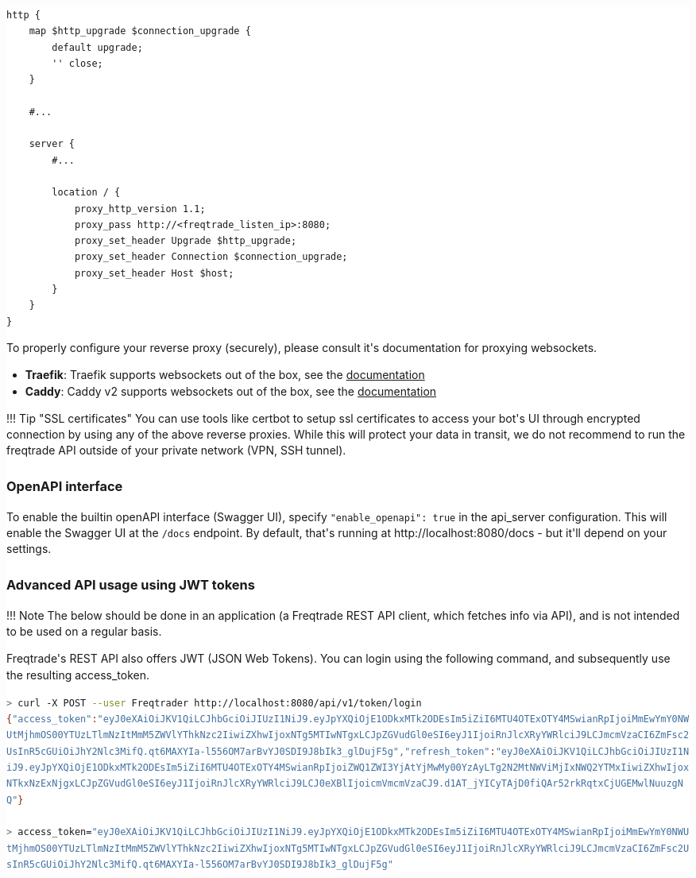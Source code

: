```
http {
    map $http_upgrade $connection_upgrade {
        default upgrade;
        '' close;
    }

    #...

    server {
        #...

        location / {
            proxy_http_version 1.1;
            proxy_pass http://<freqtrade_listen_ip>:8080;
            proxy_set_header Upgrade $http_upgrade;
            proxy_set_header Connection $connection_upgrade;
            proxy_set_header Host $host;
        }
    }
}
```

To properly configure your reverse proxy (securely), please consult it's documentation for proxying websockets.

- **Traefik**: Traefik supports websockets out of the box, see the [documentation](https://doc.traefik.io/traefik/)
- **Caddy**: Caddy v2 supports websockets out of the box, see the [documentation](https://caddyserver.com/docs/v2-upgrade#proxy)

!!! Tip "SSL certificates"
You can use tools like certbot to setup ssl certificates to access your bot's UI through encrypted connection by using any of the above reverse proxies.
While this will protect your data in transit, we do not recommend to run the freqtrade API outside of your private network (VPN, SSH tunnel).

### OpenAPI interface

To enable the builtin openAPI interface (Swagger UI), specify `"enable_openapi": true` in the api_server configuration.
This will enable the Swagger UI at the `/docs` endpoint. By default, that's running at http://localhost:8080/docs - but it'll depend on your settings.

### Advanced API usage using JWT tokens

!!! Note
The below should be done in an application (a Freqtrade REST API client, which fetches info via API), and is not intended to be used on a regular basis.

Freqtrade's REST API also offers JWT (JSON Web Tokens).
You can login using the following command, and subsequently use the resulting access_token.

```bash
> curl -X POST --user Freqtrader http://localhost:8080/api/v1/token/login
{"access_token":"eyJ0eXAiOiJKV1QiLCJhbGciOiJIUzI1NiJ9.eyJpYXQiOjE1ODkxMTk2ODEsIm5iZiI6MTU4OTExOTY4MSwianRpIjoiMmEwYmY0NWUtMjhmOS00YTUzLTlmNzItMmM5ZWVlYThkNzc2IiwiZXhwIjoxNTg5MTIwNTgxLCJpZGVudGl0eSI6eyJ1IjoiRnJlcXRyYWRlciJ9LCJmcmVzaCI6ZmFsc2UsInR5cGUiOiJhY2Nlc3MifQ.qt6MAXYIa-l556OM7arBvYJ0SDI9J8bIk3_glDujF5g","refresh_token":"eyJ0eXAiOiJKV1QiLCJhbGciOiJIUzI1NiJ9.eyJpYXQiOjE1ODkxMTk2ODEsIm5iZiI6MTU4OTExOTY4MSwianRpIjoiZWQ1ZWI3YjAtYjMwMy00YzAyLTg2N2MtNWViMjIxNWQ2YTMxIiwiZXhwIjoxNTkxNzExNjgxLCJpZGVudGl0eSI6eyJ1IjoiRnJlcXRyYWRlciJ9LCJ0eXBlIjoicmVmcmVzaCJ9.d1AT_jYICyTAjD0fiQAr52rkRqtxCjUGEMwlNuuzgNQ"}

> access_token="eyJ0eXAiOiJKV1QiLCJhbGciOiJIUzI1NiJ9.eyJpYXQiOjE1ODkxMTk2ODEsIm5iZiI6MTU4OTExOTY4MSwianRpIjoiMmEwYmY0NWUtMjhmOS00YTUzLTlmNzItMmM5ZWVlYThkNzc2IiwiZXhwIjoxNTg5MTIwNTgxLCJpZGVudGl0eSI6eyJ1IjoiRnJlcXRyYWRlciJ9LCJmcmVzaCI6ZmFsc2UsInR5cGUiOiJhY2Nlc3MifQ.qt6MAXYIa-l556OM7arBvYJ0SDI9J8bIk3_glDujF5g"
```